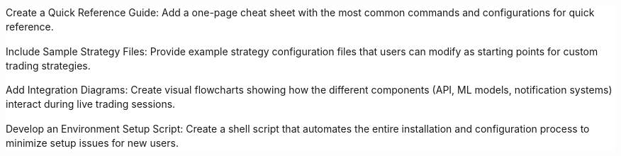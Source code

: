 Create a Quick Reference Guide: Add a one-page cheat sheet with the most common commands and configurations for quick reference.

Include Sample Strategy Files: Provide example strategy configuration files that users can modify as starting points for custom trading strategies.

Add Integration Diagrams: Create visual flowcharts showing how the different components (API, ML models, notification systems) interact during live trading sessions.

Develop an Environment Setup Script: Create a shell script that automates the entire installation and configuration process to minimize setup issues for new users.
